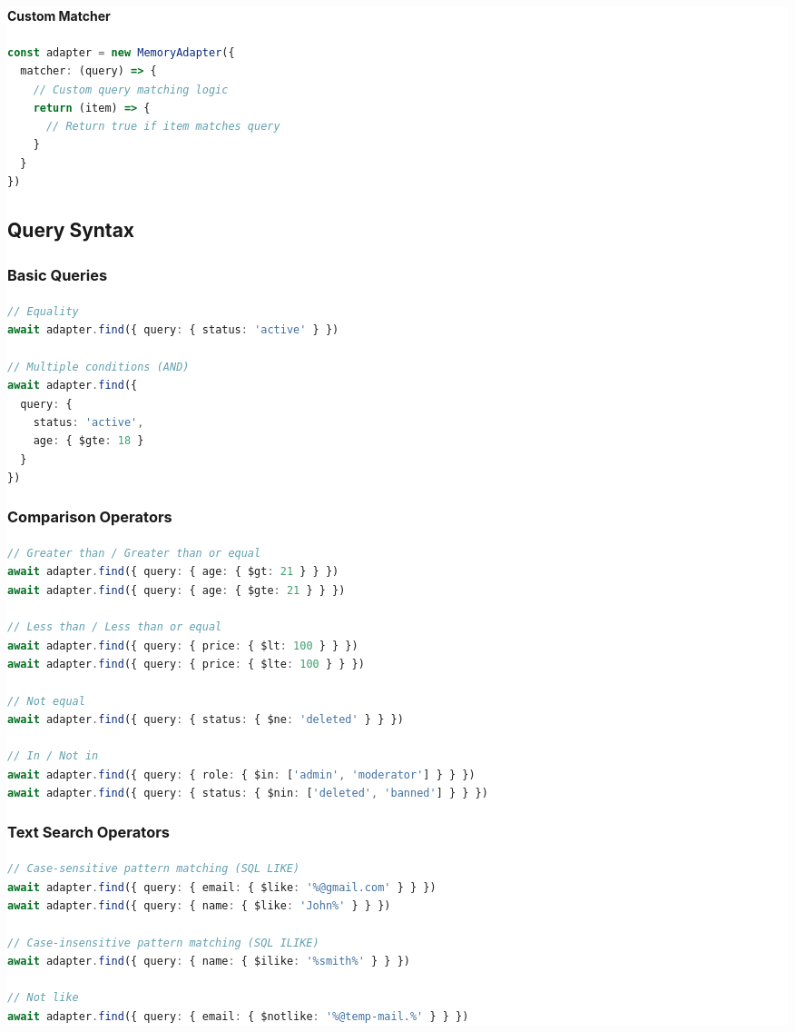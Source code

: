 #### Custom Matcher

```typescript
const adapter = new MemoryAdapter({
  matcher: (query) => {
    // Custom query matching logic
    return (item) => {
      // Return true if item matches query
    }
  }
})
```

## Query Syntax

### Basic Queries

```typescript
// Equality
await adapter.find({ query: { status: 'active' } })

// Multiple conditions (AND)
await adapter.find({ 
  query: { 
    status: 'active',
    age: { $gte: 18 }
  } 
})
```

### Comparison Operators

```typescript
// Greater than / Greater than or equal
await adapter.find({ query: { age: { $gt: 21 } } })
await adapter.find({ query: { age: { $gte: 21 } } })

// Less than / Less than or equal
await adapter.find({ query: { price: { $lt: 100 } } })
await adapter.find({ query: { price: { $lte: 100 } } })

// Not equal
await adapter.find({ query: { status: { $ne: 'deleted' } } })

// In / Not in
await adapter.find({ query: { role: { $in: ['admin', 'moderator'] } } })
await adapter.find({ query: { status: { $nin: ['deleted', 'banned'] } } })
```

### Text Search Operators

```typescript
// Case-sensitive pattern matching (SQL LIKE)
await adapter.find({ query: { email: { $like: '%@gmail.com' } } })
await adapter.find({ query: { name: { $like: 'John%' } } })

// Case-insensitive pattern matching (SQL ILIKE)
await adapter.find({ query: { name: { $ilike: '%smith%' } } })

// Not like
await adapter.find({ query: { email: { $notlike: '%@temp-mail.%' } } })
```

